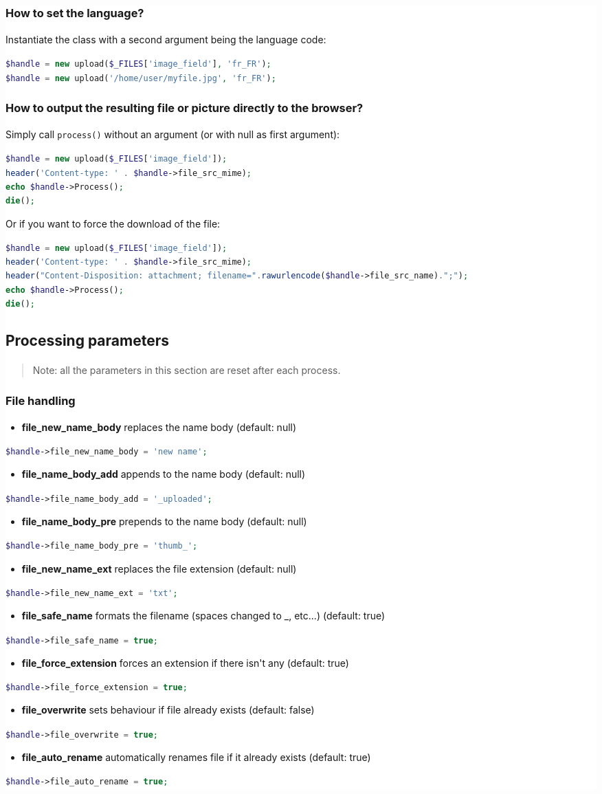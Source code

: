 ### How to set the language?

Instantiate the class with a second argument being the language code:

```php
$handle = new upload($_FILES['image_field'], 'fr_FR');
$handle = new upload('/home/user/myfile.jpg', 'fr_FR');
```

### How to output the resulting file or picture directly to the browser?

Simply call `process()` without an argument (or with null as first argument):

```php
$handle = new upload($_FILES['image_field']);
header('Content-type: ' . $handle->file_src_mime);
echo $handle->Process();
die();
```

Or if you want to force the download of the file:

```php
$handle = new upload($_FILES['image_field']);
header('Content-type: ' . $handle->file_src_mime);
header("Content-Disposition: attachment; filename=".rawurlencode($handle->file_src_name).";");
echo $handle->Process();
die();
```


## Processing parameters


> Note: all the parameters in this section are reset after each process.


### File handling

* **file_new_name_body** replaces the name body (default: null)
```php
$handle->file_new_name_body = 'new name';
```
* **file_name_body_add** appends to the name body (default: null)
```php
$handle->file_name_body_add = '_uploaded';
```
* **file_name_body_pre** prepends to the name body (default: null)
```php
$handle->file_name_body_pre = 'thumb_';
```
* **file_new_name_ext** replaces the file extension (default: null)
```php
$handle->file_new_name_ext = 'txt';
```
* **file_safe_name** formats the filename (spaces changed to _, etc...) (default: true)
```php
$handle->file_safe_name = true;
```
* **file_force_extension** forces an extension if there isn't any (default: true)
```php
$handle->file_force_extension = true;
```
* **file_overwrite** sets behaviour if file already exists (default: false)
```php
$handle->file_overwrite = true;
```
* **file_auto_rename** automatically renames file if it already exists (default: true)
```php
$handle->file_auto_rename = true;
```